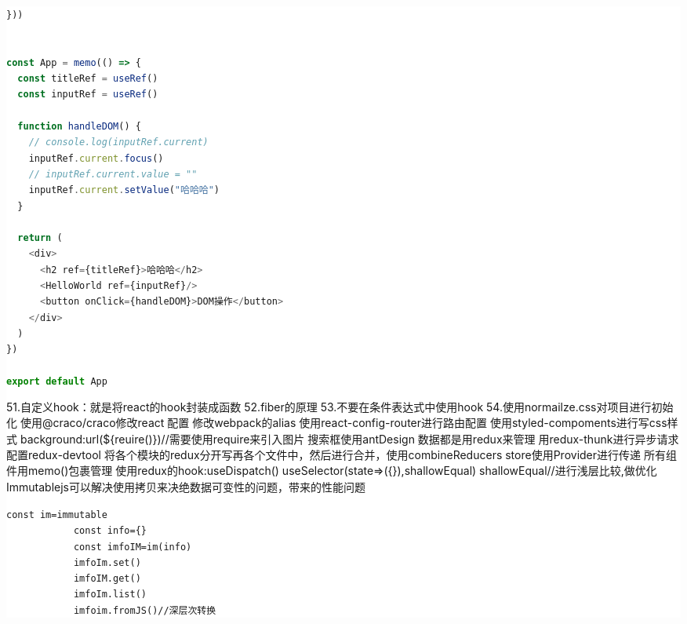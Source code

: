 ```js
}))


const App = memo(() => {
  const titleRef = useRef()
  const inputRef = useRef()

  function handleDOM() {
    // console.log(inputRef.current)
    inputRef.current.focus()
    // inputRef.current.value = ""
    inputRef.current.setValue("哈哈哈")
  }

  return (
    <div>
      <h2 ref={titleRef}>哈哈哈</h2>
      <HelloWorld ref={inputRef}/>
      <button onClick={handleDOM}>DOM操作</button>
    </div>
  )
})

export default App

```

51.自定义hook：就是将react的hook封装成函数
52.fiber的原理
53.不要在条件表达式中使用hook
54.使用normailze.css对项目进行初始化
	使用@craco/craco修改react 配置
		修改webpack的alias
	使用react-config-router进行路由配置
	使用styled-compoments进行写css样式
		background:url(${reuire()})//需要使用require来引入图片
		搜索框使用antDesign
		数据都是用redux来管理
		用redux-thunk进行异步请求
		配置redux-devtool
		将各个模块的redux分开写再各个文件中，然后进行合并，使用combineReducers
		store使用Provider进行传递
		所有组件用memo()包裹管理
		使用redux的hook:useDispatch()
					   useSelector(state=>({}),shallowEqual)
					   shallowEqual//进行浅层比较,做优化
		Immutablejs可以解决使用拷贝来决绝数据可变性的问题，带来的性能问题		

```
const im=immutable
			const info={}
			const imfoIM=im(info)
			imfoIm.set()
			imfoIM.get()
			imfoIm.list()
			imfoim.fromJS()//深层次转换
```
